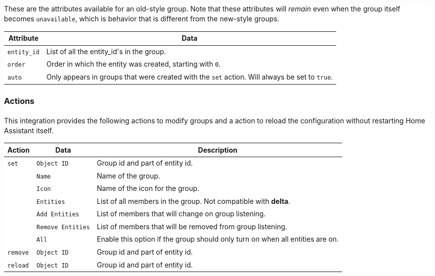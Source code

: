 These are the attributes available for an old-style group. Note that these attributes will *remain* even when the group itself becomes `unavailable`, which is behavior that is different from the new-style groups.

| Attribute                            | Data                                                                                                                            |
| ------------------------------------ | ------------------------------------------------------------------------------------------------------------------------------- |
| `entity_id`                          | List of all the entity_id's in the group.                                                                                       |
| `order`                              | Order in which the entity was created, starting with `0`.                                                                       |
| `auto`                               | Only appears in groups that were created with the `set` action. Will always be set to `true`.                                   |

### Actions

This integration provides the following actions to modify groups and a action to reload the configuration without restarting Home Assistant itself.

| Action   | Data              | Description                                                                   |
| -------- | ----------------- | ----------------------------------------------------------------------------- |
| `set`    | `Object ID`       | Group id and part of entity id.                                               |
|          | `Name`            | Name of the group.                                                            |
|          | `Icon`            | Name of the icon for the group.                                               |
|          | `Entities`        | List of all members in the group. Not compatible with **delta**.              |
|          | `Add Entities`    | List of members that will change on group listening.                          |
|          | `Remove Entities` | List of members that will be removed from group listening.                    |
|          | `All`             | Enable this option if the group should only turn on when all entities are on. |
| `remove` | `Object ID`       | Group id and part of entity id.                                               |
| `reload` | `Object ID`       | Group id and part of entity id.                                               |
